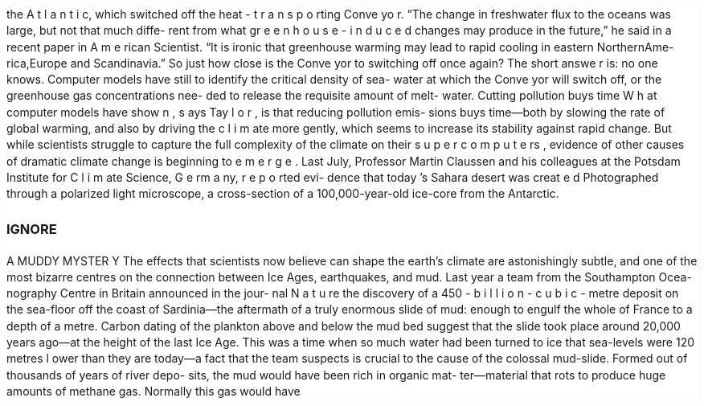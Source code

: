 the A t l a n t i c, which switched off the heat -
t r a n s p o rting Conve yo r.
“The change in freshwater flux to the
oceans was large, but not that much diffe-
rent from what gr e e n h o u s e - i n d u c e d
changes may produce in the future,” he said
in a recent paper in A m e rican Scientist. “It is
ironic that greenhouse warming may lead
to rapid cooling in eastern NorthernAme-
rica,Europe and Scandinavia.”
So just how close is the Conve yor to
switching off once again? The short answe r
is: no one knows. Computer models have
still to identify the critical density of sea-
water at which the Conve yor will switch off,
or the greenhouse gas concentrations nee-
ded to release the requisite amount of melt-
water.
Cutting pollution 
buys time
W h at computer models have show n ,
s ays Tay l o r , is that reducing pollution emis-
sions buys time—both by slowing the rate
of global warming, and also by driving the
c l i m ate more gently, which seems to
increase its stability against rapid change.
But while scientists struggle to capture
the full complexity of the climate on their
s u p e r c o m p u t e rs , evidence of other causes
of dramatic climate change is beginning to
e m e r g e .
Last July, Professor Martin Claussen and
his colleagues at the Potsdam Institute for
C l i m ate Science, G e rm a ny, r e p o rted evi-
dence that today ’s Sahara desert was creat e d
Photographed through a polarized light microscope, a cross-section of a 100,000-year-old ice-core 
from the Antarctic.

### IGNORE

A MUDDY MYSTER Y
The effects that scientists now believe can shape
the earth’s climate are astonishingly subtle, and
one of the most bizarre centres on the connection
between Ice Ages, earthquakes, and mud.
Last year a team from the Southampton Ocea-
nography Centre in Britain announced in the jour-
nal N a t u re the discovery of a 450 - b i l l i o n - c u b i c -
metre deposit on the sea-floor off the coast of
Sardinia—the aftermath of a truly enormous slide of
mud: enough to engulf the whole of France to a
depth of a metre.
Carbon dating of the plankton above and below
the mud bed suggest that the slide took place
around 20,000 years ago—at the height of the last
Ice Age. This was a time when so much water had
been turned to ice that sea-levels were 120 metres
l ower than they are today—a fact that the team
suspects is crucial to the cause of the colossal
mud-slide.
Formed out of thousands of years of river depo-
sits, the mud would have been rich in organic mat-
ter—material that rots to produce huge amounts
of methane gas. Normally this gas would have